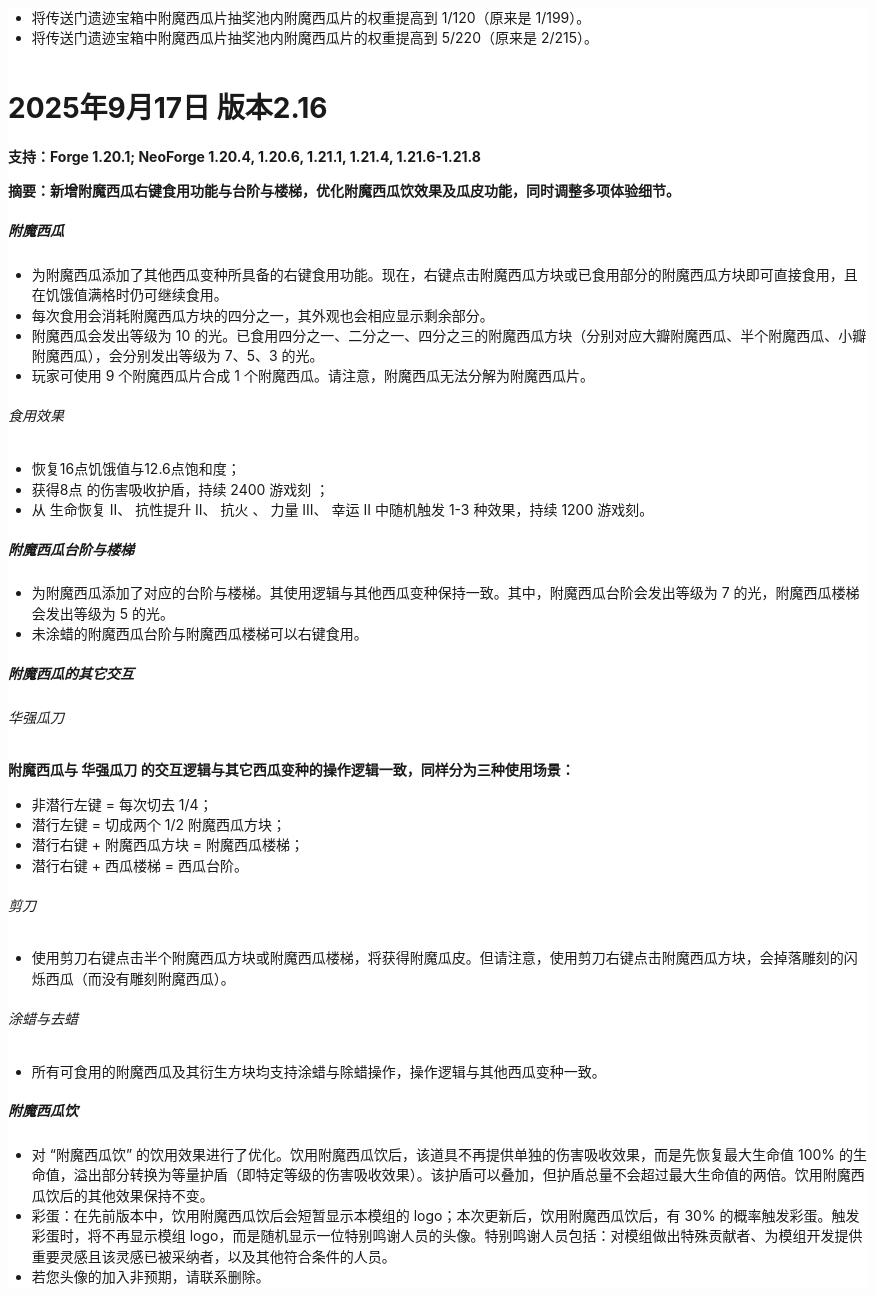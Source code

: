 * 将传送门遗迹宝箱中附魔西瓜片抽奖池内附魔西瓜片的权重提高到 1/120（原来是 1/199）。
* 将传送门遗迹宝箱中附魔西瓜片抽奖池内附魔西瓜片的权重提高到 5/220（原来是 2/215）。





# 2025年9月17日 版本2.16

**支持：Forge 1.20.1; NeoForge 1.20.4, 1.20.6, 1.21.1, 1.21.4, 1.21.6-1.21.8**

**摘要：新增附魔西瓜右键食用功能与台阶与楼梯，优化附魔西瓜饮效果及瓜皮功能，同时调整多项体验细节。**

##### 附魔西瓜

* 为附魔西瓜添加了其他西瓜变种所具备的右键食用功能。现在，右键点击附魔西瓜方块或已食用部分的附魔西瓜方块即可直接食用，且在饥饿值满格时仍可继续食用。
* 每次食用会消耗附魔西瓜方块的四分之一，其外观也会相应显示剩余部分。
* 附魔西瓜会发出等级为 10 的光。已食用四分之一、二分之一、四分之三的附魔西瓜方块（分别对应大瓣附魔西瓜、半个附魔西瓜、小瓣附魔西瓜），会分别发出等级为 7、5、3 的光。
* 玩家可使用 9 个附魔西瓜片合成 1 个附魔西瓜。请注意，附魔西瓜无法分解为附魔西瓜片。

###### 食用效果

* 恢复16点饥饿值与12.6点饱和度；
* 获得8点 的伤害吸收护盾，持续 2400 游戏刻 ；
* 从 生命恢复  II、 抗性提升  II、 抗火 、 力量  III、 幸运  II 中随机触发 1-3 种效果，持续 1200 游戏刻。

##### 附魔西瓜台阶与楼梯

* 为附魔西瓜添加了对应的台阶与楼梯。其使用逻辑与其他西瓜变种保持一致。其中，附魔西瓜台阶会发出等级为 7 的光，附魔西瓜楼梯会发出等级为 5 的光。
* 未涂蜡的附魔西瓜台阶与附魔西瓜楼梯可以右键食用。

##### 附魔西瓜的其它交互

###### 华强瓜刀

**附魔西瓜与 华强瓜刀 的交互逻辑与其它西瓜变种的操作逻辑一致，同样分为三种使用场景：**

* 非潜行左键 = 每次切去 1/4；
* 潜行左键 = 切成两个 1/2 附魔西瓜方块；
* 潜行右键 + 附魔西瓜方块 = 附魔西瓜楼梯；
* 潜行右键 + 西瓜楼梯 = 西瓜台阶。

###### 剪刀

* 使用剪刀右键点击半个附魔西瓜方块或附魔西瓜楼梯，将获得附魔瓜皮。但请注意，使用剪刀右键点击附魔西瓜方块，会掉落雕刻的闪烁西瓜（而没有雕刻附魔西瓜）。

###### 涂蜡与去蜡

* 所有可食用的附魔西瓜及其衍生方块均支持涂蜡与除蜡操作，操作逻辑与其他西瓜变种一致。

##### 附魔西瓜饮

* 对 “附魔西瓜饮” 的饮用效果进行了优化。饮用附魔西瓜饮后，该道具不再提供单独的伤害吸收效果，而是先恢复最大生命值 100% 的生命值，溢出部分转换为等量护盾（即特定等级的伤害吸收效果）。该护盾可以叠加，但护盾总量不会超过最大生命值的两倍。饮用附魔西瓜饮后的其他效果保持不变。
* 彩蛋：在先前版本中，饮用附魔西瓜饮后会短暂显示本模组的 logo；本次更新后，饮用附魔西瓜饮后，有 30% 的概率触发彩蛋。触发彩蛋时，将不再显示模组 logo，而是随机显示一位特别鸣谢人员的头像。特别鸣谢人员包括：对模组做出特殊贡献者、为模组开发提供重要灵感且该灵感已被采纳者，以及其他符合条件的人员。
* 若您头像的加入非预期，请联系删除。
